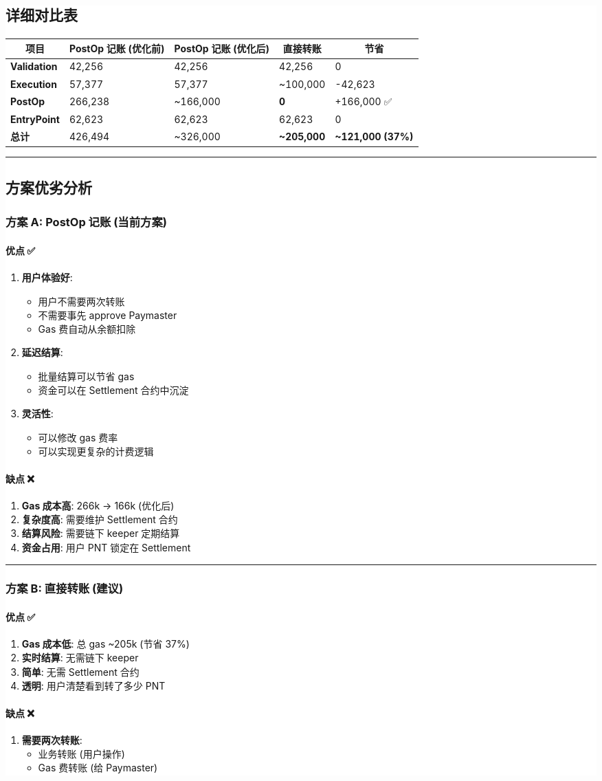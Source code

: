 ## 详细对比表

| 项目 | PostOp 记账 (优化前) | PostOp 记账 (优化后) | 直接转账 | 节省 |
|------|---------------------|---------------------|---------|------|
| **Validation** | 42,256 | 42,256 | 42,256 | 0 |
| **Execution** | 57,377 | 57,377 | ~100,000 | -42,623 |
| **PostOp** | 266,238 | ~166,000 | **0** | +166,000 ✅ |
| **EntryPoint** | 62,623 | 62,623 | 62,623 | 0 |
| **总计** | 426,494 | ~326,000 | **~205,000** | **~121,000 (37%)** |

---

## 方案优劣分析

### 方案 A: PostOp 记账 (当前方案)

#### 优点 ✅
1. **用户体验好**: 
   - 用户不需要两次转账
   - 不需要事先 approve Paymaster
   - Gas 费自动从余额扣除

2. **延迟结算**:
   - 批量结算可以节省 gas
   - 资金可以在 Settlement 合约中沉淀

3. **灵活性**:
   - 可以修改 gas 费率
   - 可以实现更复杂的计费逻辑

#### 缺点 ❌
1. **Gas 成本高**: 266k → 166k (优化后)
2. **复杂度高**: 需要维护 Settlement 合约
3. **结算风险**: 需要链下 keeper 定期结算
4. **资金占用**: 用户 PNT 锁定在 Settlement

---

### 方案 B: 直接转账 (建议)

#### 优点 ✅
1. **Gas 成本低**: 总 gas ~205k (节省 37%)
2. **实时结算**: 无需链下 keeper
3. **简单**: 无需 Settlement 合约
4. **透明**: 用户清楚看到转了多少 PNT

#### 缺点 ❌
1. **需要两次转账**:
   - 业务转账 (用户操作)
   - Gas 费转账 (给 Paymaster)
